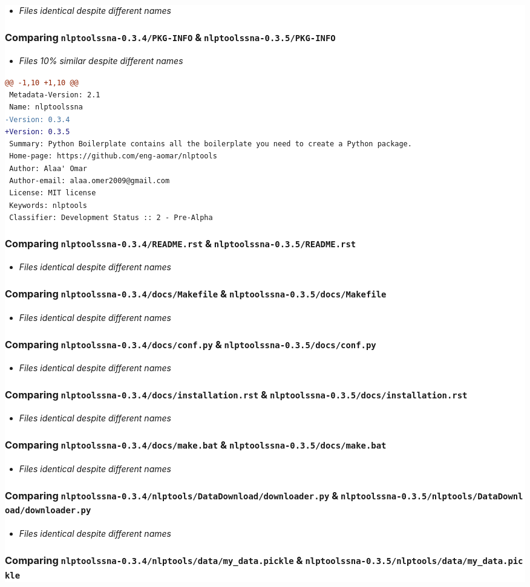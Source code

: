  * *Files identical despite different names*

### Comparing `nlptoolssna-0.3.4/PKG-INFO` & `nlptoolssna-0.3.5/PKG-INFO`

 * *Files 10% similar despite different names*

```diff
@@ -1,10 +1,10 @@
 Metadata-Version: 2.1
 Name: nlptoolssna
-Version: 0.3.4
+Version: 0.3.5
 Summary: Python Boilerplate contains all the boilerplate you need to create a Python package.
 Home-page: https://github.com/eng-aomar/nlptools
 Author: Alaa' Omar
 Author-email: alaa.omer2009@gmail.com
 License: MIT license
 Keywords: nlptools
 Classifier: Development Status :: 2 - Pre-Alpha
```

### Comparing `nlptoolssna-0.3.4/README.rst` & `nlptoolssna-0.3.5/README.rst`

 * *Files identical despite different names*

### Comparing `nlptoolssna-0.3.4/docs/Makefile` & `nlptoolssna-0.3.5/docs/Makefile`

 * *Files identical despite different names*

### Comparing `nlptoolssna-0.3.4/docs/conf.py` & `nlptoolssna-0.3.5/docs/conf.py`

 * *Files identical despite different names*

### Comparing `nlptoolssna-0.3.4/docs/installation.rst` & `nlptoolssna-0.3.5/docs/installation.rst`

 * *Files identical despite different names*

### Comparing `nlptoolssna-0.3.4/docs/make.bat` & `nlptoolssna-0.3.5/docs/make.bat`

 * *Files identical despite different names*

### Comparing `nlptoolssna-0.3.4/nlptools/DataDownload/downloader.py` & `nlptoolssna-0.3.5/nlptools/DataDownload/downloader.py`

 * *Files identical despite different names*

### Comparing `nlptoolssna-0.3.4/nlptools/data/my_data.pickle` & `nlptoolssna-0.3.5/nlptools/data/my_data.pickle`
